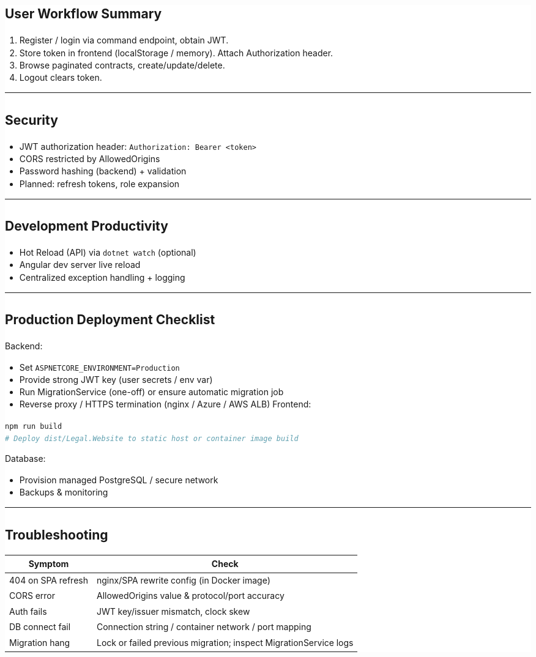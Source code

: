 ## User Workflow Summary
1. Register / login via command endpoint, obtain JWT.
2. Store token in frontend (localStorage / memory). Attach Authorization header.
3. Browse paginated contracts, create/update/delete.
4. Logout clears token.

---
## Security
- JWT authorization header: `Authorization: Bearer <token>`
- CORS restricted by AllowedOrigins
- Password hashing (backend) + validation
- Planned: refresh tokens, role expansion

---
## Development Productivity
- Hot Reload (API) via `dotnet watch` (optional)
- Angular dev server live reload
- Centralized exception handling + logging

---
## Production Deployment Checklist
Backend:
- Set `ASPNETCORE_ENVIRONMENT=Production`
- Provide strong JWT key (user secrets / env var)
- Run MigrationService (one-off) or ensure automatic migration job
- Reverse proxy / HTTPS termination (nginx / Azure / AWS ALB)
Frontend:
```bash
npm run build
# Deploy dist/Legal.Website to static host or container image build
```
Database:
- Provision managed PostgreSQL / secure network
- Backups & monitoring

---
## Troubleshooting
| Symptom | Check |
|---------|-------|
| 404 on SPA refresh | nginx/SPA rewrite config (in Docker image) |
| CORS error | AllowedOrigins value & protocol/port accuracy |
| Auth fails | JWT key/issuer mismatch, clock skew |
| DB connect fail | Connection string / container network / port mapping |
| Migration hang | Lock or failed previous migration; inspect MigrationService logs |

